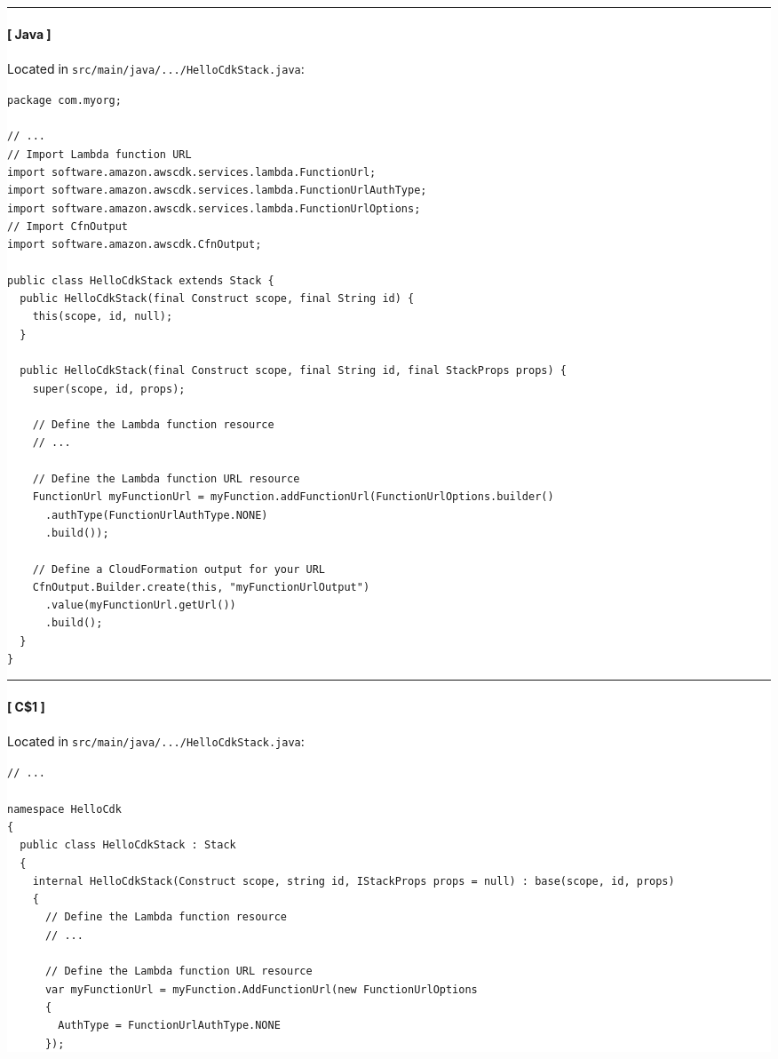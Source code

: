 ```
```

------
#### [ Java ]

Located in `src/main/java/.../HelloCdkStack.java`:

```
package com.myorg;

// ...
// Import Lambda function URL
import software.amazon.awscdk.services.lambda.FunctionUrl;
import software.amazon.awscdk.services.lambda.FunctionUrlAuthType;
import software.amazon.awscdk.services.lambda.FunctionUrlOptions;
// Import CfnOutput
import software.amazon.awscdk.CfnOutput;

public class HelloCdkStack extends Stack {
  public HelloCdkStack(final Construct scope, final String id) {
    this(scope, id, null);
  }

  public HelloCdkStack(final Construct scope, final String id, final StackProps props) {
    super(scope, id, props);

    // Define the Lambda function resource
    // ...

    // Define the Lambda function URL resource
    FunctionUrl myFunctionUrl = myFunction.addFunctionUrl(FunctionUrlOptions.builder()
      .authType(FunctionUrlAuthType.NONE)
      .build());

    // Define a CloudFormation output for your URL
    CfnOutput.Builder.create(this, "myFunctionUrlOutput")
      .value(myFunctionUrl.getUrl())
      .build();
  }
}
```

------
#### [ C\$1 ]

Located in `src/main/java/.../HelloCdkStack.java`:

```
// ...

namespace HelloCdk
{
  public class HelloCdkStack : Stack
  {
    internal HelloCdkStack(Construct scope, string id, IStackProps props = null) : base(scope, id, props)
    {
      // Define the Lambda function resource
      // ...

      // Define the Lambda function URL resource
      var myFunctionUrl = myFunction.AddFunctionUrl(new FunctionUrlOptions
      {
        AuthType = FunctionUrlAuthType.NONE
      });
```